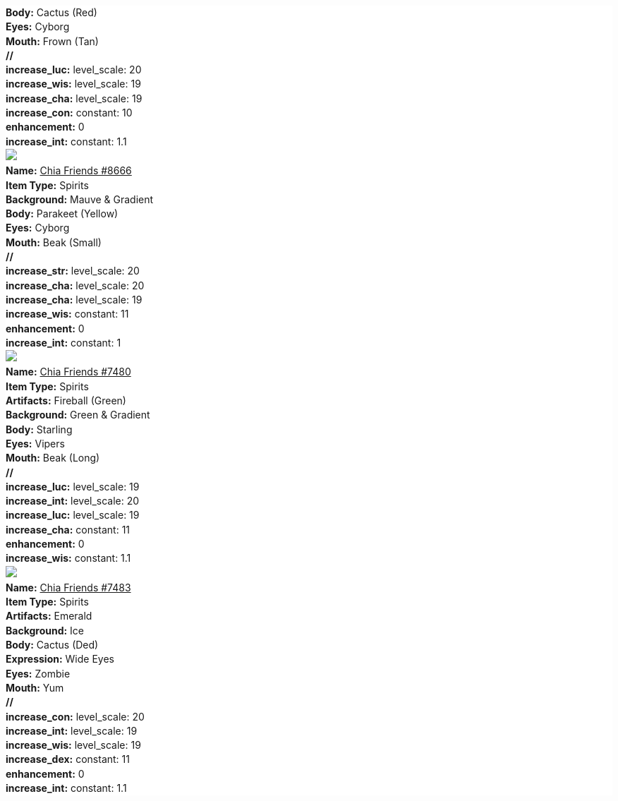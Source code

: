 <div><strong>Body:</strong> Cactus (Red)</div>
<div><strong>Eyes:</strong> Cyborg</div>
<div><strong>Mouth:</strong> Frown (Tan)</div>
<div><strong>//</strong></div><div><strong>increase_luc:</strong> level_scale: 20</div>
<div><strong>increase_wis:</strong> level_scale: 19</div>
<div><strong>increase_cha:</strong> level_scale: 19</div>
<div><strong>increase_con:</strong> constant: 10</div>
<div><strong>enhancement:</strong> 0</div>
<div><strong>increase_int:</strong> constant: 1.1</div>
</div>
<div class="item_thumbnail">
<a href="https://mintgarden.io/nfts/nft1ctmxu0ps9gj4ng2n9csfex555uua9h57xp2mgp899v6d2asqgdlsgperx7"><img loading="lazy" src="https://assets.mainnet.mintgarden.io/thumbnails/4daa07f7eaa379506f5530b905fd1b21c8a9fe5668551e7b5f6a37c03dc1b127.png"></a>
<div><strong>Name:</strong> <a href="https://mintgarden.io/nfts/nft1ctmxu0ps9gj4ng2n9csfex555uua9h57xp2mgp899v6d2asqgdlsgperx7">Chia Friends #8666</a></div>
<div><strong>Item Type:</strong> Spirits</div>
<div><strong>Background:</strong> Mauve & Gradient</div>
<div><strong>Body:</strong> Parakeet (Yellow)</div>
<div><strong>Eyes:</strong> Cyborg</div>
<div><strong>Mouth:</strong> Beak (Small)</div>
<div><strong>//</strong></div><div><strong>increase_str:</strong> level_scale: 20</div>
<div><strong>increase_cha:</strong> level_scale: 20</div>
<div><strong>increase_cha:</strong> level_scale: 19</div>
<div><strong>increase_wis:</strong> constant: 11</div>
<div><strong>enhancement:</strong> 0</div>
<div><strong>increase_int:</strong> constant: 1</div>
</div>
<div class="item_thumbnail">
<a href="https://mintgarden.io/nfts/nft128jz3fk22r2eh7pnczz4v43fe69q6l8dwx6pqdxc3n684ddjy8dsg3u6tm"><img loading="lazy" src="https://assets.mainnet.mintgarden.io/thumbnails/d3a04525ac9c6e7b9ea02854f712aaa4f345d472ddbc372fdedb12a7aedb7e95.png"></a>
<div><strong>Name:</strong> <a href="https://mintgarden.io/nfts/nft128jz3fk22r2eh7pnczz4v43fe69q6l8dwx6pqdxc3n684ddjy8dsg3u6tm">Chia Friends #7480</a></div>
<div><strong>Item Type:</strong> Spirits</div>
<div><strong>Artifacts:</strong> Fireball (Green)</div>
<div><strong>Background:</strong> Green & Gradient</div>
<div><strong>Body:</strong> Starling</div>
<div><strong>Eyes:</strong> Vipers</div>
<div><strong>Mouth:</strong> Beak (Long)</div>
<div><strong>//</strong></div><div><strong>increase_luc:</strong> level_scale: 19</div>
<div><strong>increase_int:</strong> level_scale: 20</div>
<div><strong>increase_luc:</strong> level_scale: 19</div>
<div><strong>increase_cha:</strong> constant: 11</div>
<div><strong>enhancement:</strong> 0</div>
<div><strong>increase_wis:</strong> constant: 1.1</div>
</div>
<div class="item_thumbnail">
<a href="https://mintgarden.io/nfts/nft1n60ulq3pf4n5d7t04y5rsyu674kmxf2nscnwmhquwhp6fmc5602qnweedc"><img loading="lazy" src="https://assets.mainnet.mintgarden.io/thumbnails/7d2620febf604975a345e21908504433af679e9b1cad75c65ef880114266a0b4.png"></a>
<div><strong>Name:</strong> <a href="https://mintgarden.io/nfts/nft1n60ulq3pf4n5d7t04y5rsyu674kmxf2nscnwmhquwhp6fmc5602qnweedc">Chia Friends #7483</a></div>
<div><strong>Item Type:</strong> Spirits</div>
<div><strong>Artifacts:</strong> Emerald</div>
<div><strong>Background:</strong> Ice</div>
<div><strong>Body:</strong> Cactus (Ded)</div>
<div><strong>Expression:</strong> Wide Eyes</div>
<div><strong>Eyes:</strong> Zombie</div>
<div><strong>Mouth:</strong> Yum</div>
<div><strong>//</strong></div><div><strong>increase_con:</strong> level_scale: 20</div>
<div><strong>increase_int:</strong> level_scale: 19</div>
<div><strong>increase_wis:</strong> level_scale: 19</div>
<div><strong>increase_dex:</strong> constant: 11</div>
<div><strong>enhancement:</strong> 0</div>
<div><strong>increase_int:</strong> constant: 1.1</div>
</div>
<div class="item_thumbnail">